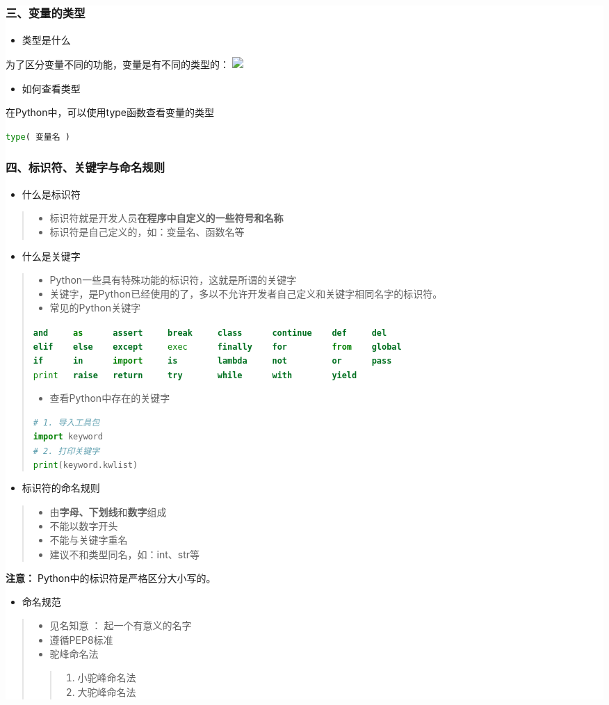 
### 三、变量的类型

+ 类型是什么

为了区分变量不同的功能，变量是有不同的类型的：
![](https://oss.smartfox.cc/2020/07/16/4837b795c3c48.png)

+ 如何查看类型

在Python中，可以使用type函数查看变量的类型

```Python
type( 变量名 )
```

### 四、标识符、关键字与命名规则

+ 什么是标识符

> + 标识符就是开发人员**在程序中自定义的一些符号和名称**
> + 标识符是自己定义的，如：变量名、函数名等

+ 什么是关键字

> + Python一些具有特殊功能的标识符，这就是所谓的关键字
> + 关键字，是Python已经使用的了，多以不允许开发者自己定义和关键字相同名字的标识符。
> + 常见的Python关键字
> 
> ```python
> and     as      assert     break     class      continue    def     del
> elif    else    except     exec      finally    for         from    global
> if      in      import     is        lambda     not         or      pass
> print   raise   return     try       while      with        yield
> ```
>
> + 查看Python中存在的关键字
> 
> ```python
> # 1. 导入工具包
> import keyword
> # 2. 打印关键字
> print(keyword.kwlist)
> ```

+ 标识符的命名规则

> + 由**字母、下划线**和**数字**组成
> + 不能以数字开头
> + 不能与关键字重名
> + 建议不和类型同名，如：int、str等

**注意：** Python中的标识符是严格区分大小写的。

+ 命名规范

> + 见名知意 ： 起一个有意义的名字
> + 遵循PEP8标准
> + 驼峰命名法
>
>> 1. 小驼峰命名法
>> 2. 大驼峰命名法
